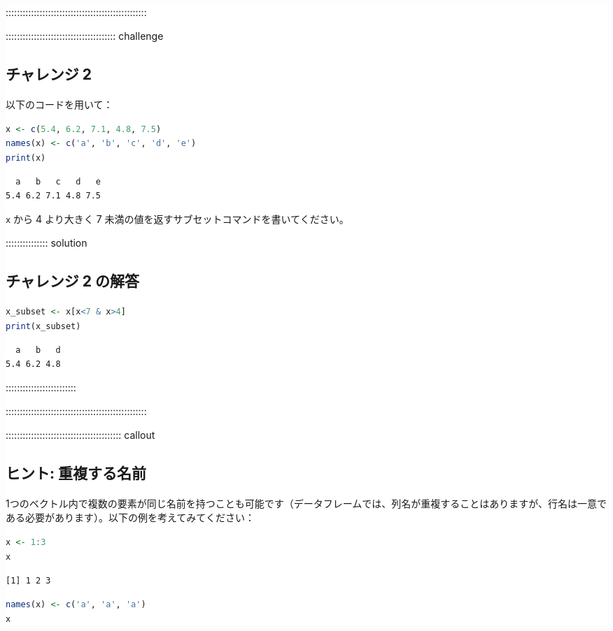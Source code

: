 ::::::::::::::::::::::::::::::::::::::::::::::::::

:::::::::::::::::::::::::::::::::::::::  challenge

## チャレンジ 2

以下のコードを用いて：


``` r
x <- c(5.4, 6.2, 7.1, 4.8, 7.5)
names(x) <- c('a', 'b', 'c', 'd', 'e')
print(x)
```

``` output
  a   b   c   d   e 
5.4 6.2 7.1 4.8 7.5 
```

`x` から 4 より大きく 7 未満の値を返すサブセットコマンドを書いてください。

:::::::::::::::  solution

## チャレンジ 2 の解答


``` r
x_subset <- x[x<7 & x>4]
print(x_subset)
```

``` output
  a   b   d 
5.4 6.2 4.8 
```

:::::::::::::::::::::::::

::::::::::::::::::::::::::::::::::::::::::::::::::

:::::::::::::::::::::::::::::::::::::::::  callout

## ヒント: 重複する名前

1つのベクトル内で複数の要素が同じ名前を持つことも可能です（データフレームでは、列名が重複することはありますが、行名は一意である必要があります）。以下の例を考えてみてください：


``` r
x <- 1:3
x
```

``` output
[1] 1 2 3
```

``` r
names(x) <- c('a', 'a', 'a')
x
```
